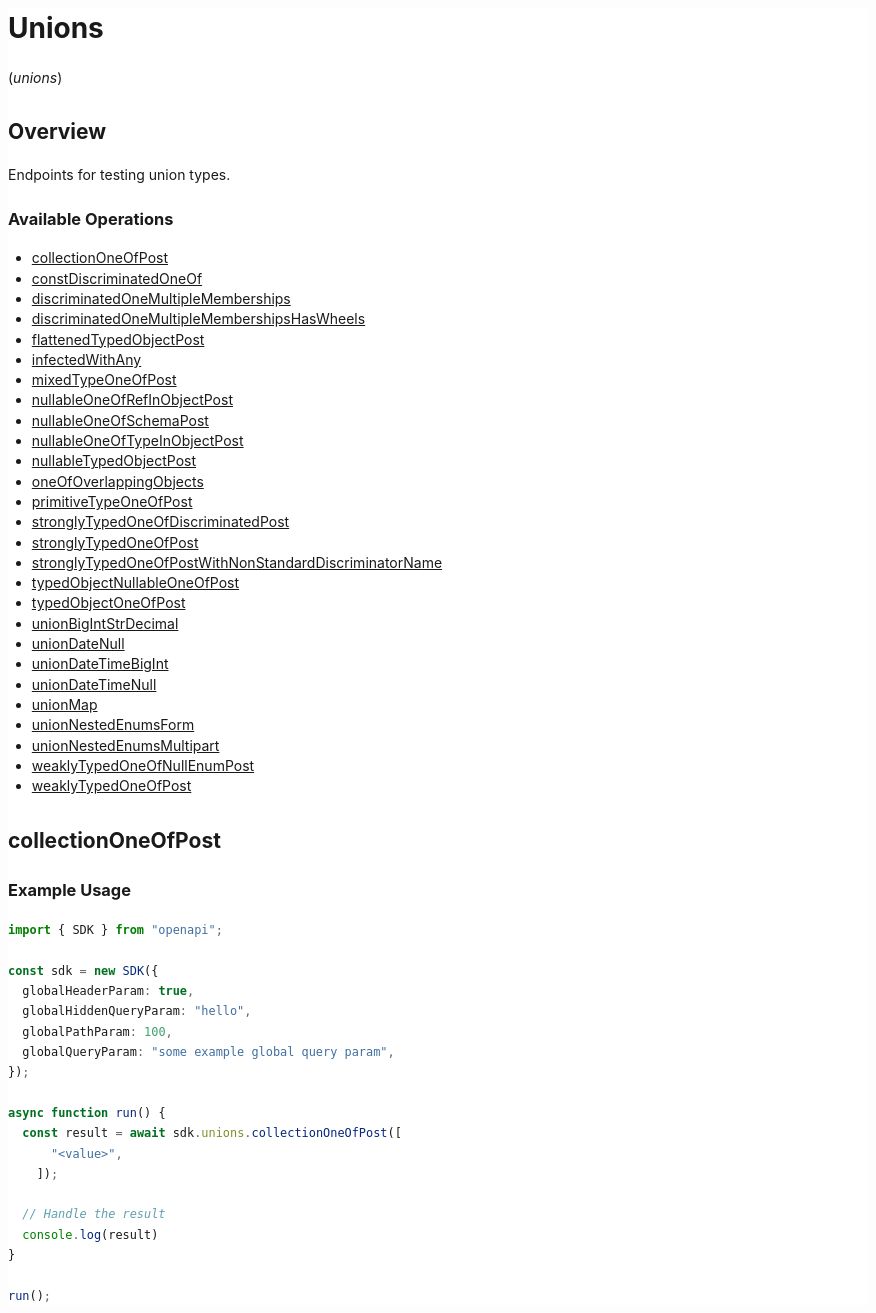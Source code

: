 # Unions
(*unions*)

## Overview

Endpoints for testing union types.

### Available Operations

* [collectionOneOfPost](#collectiononeofpost)
* [constDiscriminatedOneOf](#constdiscriminatedoneof)
* [discriminatedOneMultipleMemberships](#discriminatedonemultiplememberships)
* [discriminatedOneMultipleMembershipsHasWheels](#discriminatedonemultiplemembershipshaswheels)
* [flattenedTypedObjectPost](#flattenedtypedobjectpost)
* [infectedWithAny](#infectedwithany)
* [mixedTypeOneOfPost](#mixedtypeoneofpost)
* [nullableOneOfRefInObjectPost](#nullableoneofrefinobjectpost)
* [nullableOneOfSchemaPost](#nullableoneofschemapost)
* [nullableOneOfTypeInObjectPost](#nullableoneoftypeinobjectpost)
* [nullableTypedObjectPost](#nullabletypedobjectpost)
* [oneOfOverlappingObjects](#oneofoverlappingobjects)
* [primitiveTypeOneOfPost](#primitivetypeoneofpost)
* [stronglyTypedOneOfDiscriminatedPost](#stronglytypedoneofdiscriminatedpost)
* [stronglyTypedOneOfPost](#stronglytypedoneofpost)
* [stronglyTypedOneOfPostWithNonStandardDiscriminatorName](#stronglytypedoneofpostwithnonstandarddiscriminatorname)
* [typedObjectNullableOneOfPost](#typedobjectnullableoneofpost)
* [typedObjectOneOfPost](#typedobjectoneofpost)
* [unionBigIntStrDecimal](#unionbigintstrdecimal)
* [unionDateNull](#uniondatenull)
* [unionDateTimeBigInt](#uniondatetimebigint)
* [unionDateTimeNull](#uniondatetimenull)
* [unionMap](#unionmap)
* [unionNestedEnumsForm](#unionnestedenumsform)
* [unionNestedEnumsMultipart](#unionnestedenumsmultipart)
* [weaklyTypedOneOfNullEnumPost](#weaklytypedoneofnullenumpost)
* [weaklyTypedOneOfPost](#weaklytypedoneofpost)

## collectionOneOfPost

### Example Usage

```typescript
import { SDK } from "openapi";

const sdk = new SDK({
  globalHeaderParam: true,
  globalHiddenQueryParam: "hello",
  globalPathParam: 100,
  globalQueryParam: "some example global query param",
});

async function run() {
  const result = await sdk.unions.collectionOneOfPost([
      "<value>",
    ]);

  // Handle the result
  console.log(result)
}

run();
```